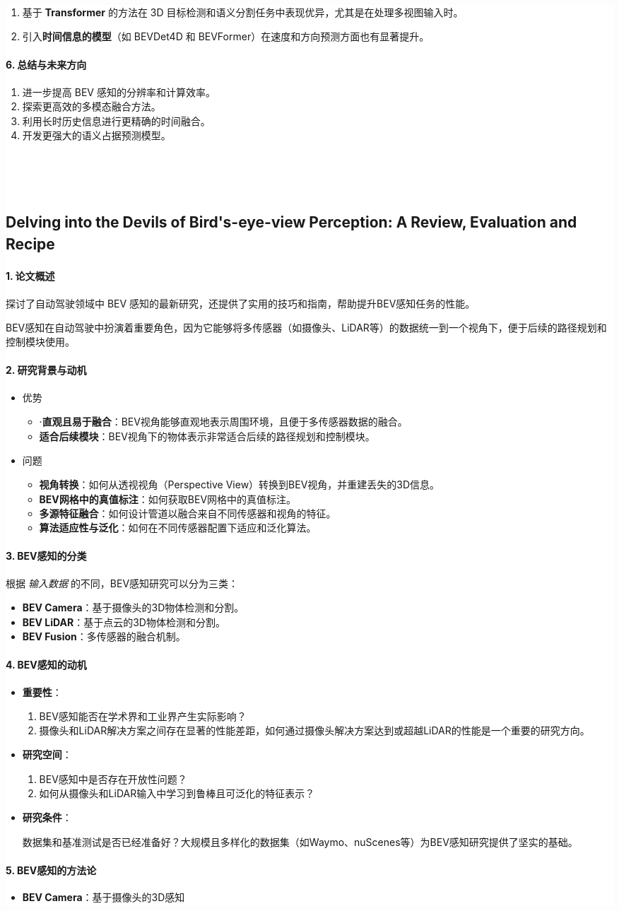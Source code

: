 1. 基于 **Transformer** 的方法在 3D 目标检测和语义分割任务中表现优异，尤其是在处理多视图输入时。

2. 引入**时间信息的模型**（如 BEVDet4D 和 BEVFormer）在速度和方向预测方面也有显著提升。

#### 6. 总结与未来方向
1. 进一步提高 BEV 感知的分辨率和计算效率。
2. 探索更高效的多模态融合方法。
3. 利用长时历史信息进行更精确的时间融合。
4. 开发更强大的语义占据预测模型。



&nbsp;

&nbsp;

## Delving into the Devils of Bird's-eye-view Perception: A Review, Evaluation and Recipe

#### 1. **论文概述**
探讨了自动驾驶领域中 BEV 感知的最新研究，还提供了实用的技巧和指南，帮助提升BEV感知任务的性能。

BEV感知在自动驾驶中扮演着重要角色，因为它能够将多传感器（如摄像头、LiDAR等）的数据统一到一个视角下，便于后续的路径规划和控制模块使用。

#### 2. **研究背景与动机**
+ 优势
  + ·**直观且易于融合**：BEV视角能够直观地表示周围环境，且便于多传感器数据的融合。
  + **适合后续模块**：BEV视角下的物体表示非常适合后续的路径规划和控制模块。

+ 问题
  + **视角转换**：如何从透视视角（Perspective View）转换到BEV视角，并重建丢失的3D信息。
  + **BEV网格中的真值标注**：如何获取BEV网格中的真值标注。
  + **多源特征融合**：如何设计管道以融合来自不同传感器和视角的特征。
  + **算法适应性与泛化**：如何在不同传感器配置下适应和泛化算法。

#### 3. **BEV感知的分类**
根据 *输入数据* 的不同，BEV感知研究可以分为三类：
- **BEV Camera**：基于摄像头的3D物体检测和分割。
- **BEV LiDAR**：基于点云的3D物体检测和分割。
- **BEV Fusion**：多传感器的融合机制。

#### 4. **BEV感知的动机**
- **重要性**：

  1. BEV感知能否在学术界和工业界产生实际影响？
  2. 摄像头和LiDAR解决方案之间存在显著的性能差距，如何通过摄像头解决方案达到或超越LiDAR的性能是一个重要的研究方向。

- **研究空间**：

  1. BEV感知中是否存在开放性问题？
  2. 如何从摄像头和LiDAR输入中学习到鲁棒且可泛化的特征表示？

- **研究条件**：

  数据集和基准测试是否已经准备好？大规模且多样化的数据集（如Waymo、nuScenes等）为BEV感知研究提供了坚实的基础。

#### 5. **BEV感知的方法论**
- **BEV Camera**：基于摄像头的3D感知
